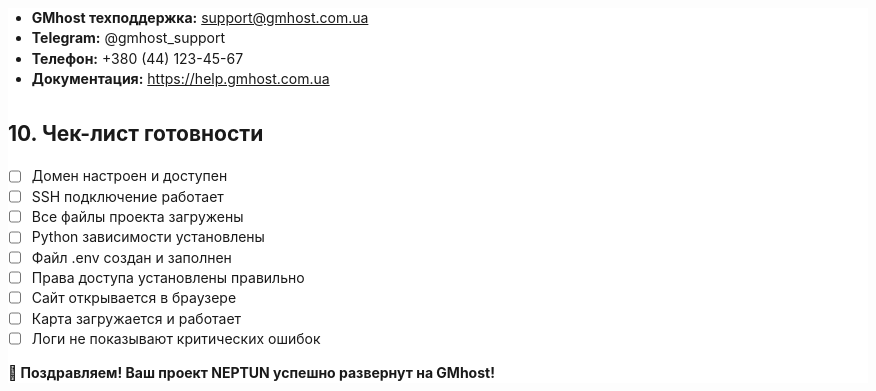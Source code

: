 - **GMhost техподдержка:** support@gmhost.com.ua
- **Telegram:** @gmhost_support
- **Телефон:** +380 (44) 123-45-67
- **Документация:** https://help.gmhost.com.ua

## 10. Чек-лист готовности

- [ ] Домен настроен и доступен
- [ ] SSH подключение работает
- [ ] Все файлы проекта загружены
- [ ] Python зависимости установлены
- [ ] Файл .env создан и заполнен
- [ ] Права доступа установлены правильно
- [ ] Сайт открывается в браузере
- [ ] Карта загружается и работает
- [ ] Логи не показывают критических ошибок

**🎉 Поздравляем! Ваш проект NEPTUN успешно развернут на GMhost!**
